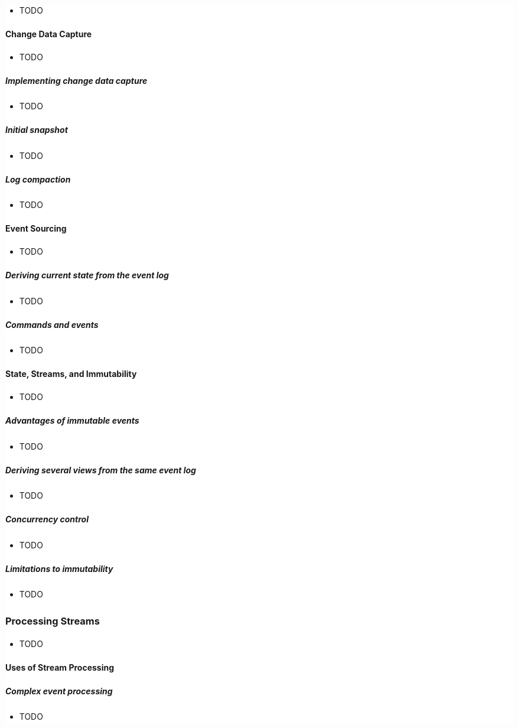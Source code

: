- TODO    

#### Change Data Capture

- TODO

##### Implementing change data capture

- TODO

##### Initial snapshot

- TODO

##### Log compaction

- TODO

#### Event Sourcing

- TODO  

##### Deriving current state from the event log

- TODO

##### Commands and events

- TODO

#### State, Streams, and Immutability

- TODO

##### Advantages of immutable events

- TODO

##### Deriving several views from the same event log

- TODO

##### Concurrency control

- TODO

##### Limitations to immutability

- TODO

### Processing Streams

- TODO    

#### Uses of Stream Processing

##### Complex event processing

- TODO
